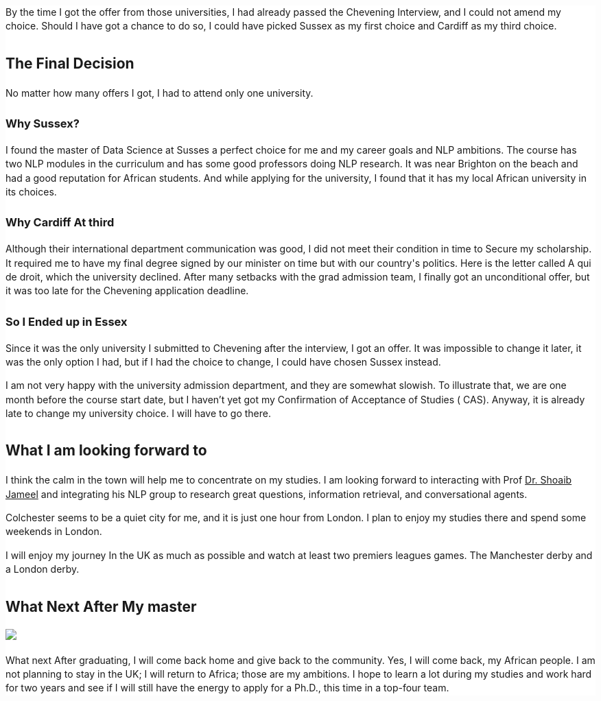 By the time I got the offer from those universities, I had already passed the Chevening Interview, and I could not amend my choice. Should I have got a chance to do so, I could have picked Sussex as my first choice and Cardiff as my third choice.

## The Final Decision

No matter how many offers I got, I had to attend only one university.

### Why Sussex?

I found the master of Data Science at Susses a perfect choice for me and my career goals and NLP ambitions. The course has two NLP modules in the curriculum and has some good professors doing NLP research. It was near Brighton on the beach and had a good reputation for African students. And while applying for the university, I found that it has my local African university in its choices.

### Why Cardiff At third

Although their international department communication was good, I did not meet their condition in time to Secure my scholarship. It required me to have my final degree signed by our minister on time but with our country's politics. Here is the letter called A qui de droit, which the university declined. After many setbacks with the grad admission team, I finally got an unconditional offer, but it was too late for the Chevening application deadline.

### So I Ended up in Essex

Since it was the only university I submitted to Chevening after the interview, I got an offer. It was impossible to change it later, it was the only option I had, but if I had the choice to change, I could have chosen Sussex instead.

I am not very happy with the university admission department, and they are somewhat slowish. To illustrate that, we are one month before the course start date, but I haven’t yet got my Confirmation of Acceptance of Studies ( CAS). Anyway, it is already late to change my university choice. I will have to go there.

## What I am looking forward to

I think the calm in the town will help me to concentrate on my studies. I am looking forward to interacting with Prof [Dr. Shoaib Jameel](https://www.essex.ac.uk/people/jamee22406/shoaib-jameel) and integrating his NLP group to research great questions, information retrieval, and conversational agents.

Colchester seems to be a quiet city for me, and it is just one hour from London. I plan to enjoy my studies there and spend some weekends in London.

I will enjoy my journey In the UK as much as possible and watch at least two premiers leagues games. The Manchester derby and a London derby.

## What Next After My master

![](https://lh4.googleusercontent.com/xB8NvTHRCRnGLIBgb_hSJydGN4MG1lkY2ZC1IHW41UI0YNIOJ2lEervFw6KlgnThwtztOg3b6n7IibusYwo3I7BdXjVuPOLATkDWHTVwPwsdPPiqkTDzYizsB-T2urG3R5HAruly)

What next After graduating, I will come back home and give back to the community. Yes, I will come back, my African people. I am not planning to stay in the UK; I will return to Africa; those are my ambitions. I hope to learn a lot during my studies and work hard for two years and see if I will still have the energy to apply for a Ph.D., this time in a top-four team.
